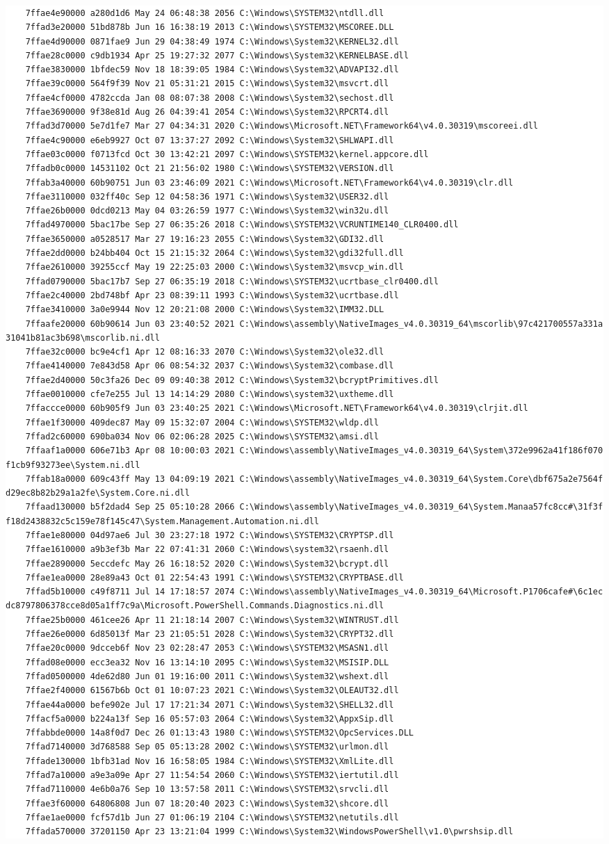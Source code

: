```h!
    7ffae4e90000 a280d1d6 May 24 06:48:38 2056 C:\Windows\SYSTEM32\ntdll.dll
    7ffad3e20000 51bd878b Jun 16 16:38:19 2013 C:\Windows\SYSTEM32\MSCOREE.DLL
    7ffae4d90000 0871fae9 Jun 29 04:38:49 1974 C:\Windows\System32\KERNEL32.dll
    7ffae28c0000 c9db1934 Apr 25 19:27:32 2077 C:\Windows\System32\KERNELBASE.dll
    7ffae3830000 1bfdec59 Nov 18 18:39:05 1984 C:\Windows\System32\ADVAPI32.dll
    7ffae39c0000 564f9f39 Nov 21 05:31:21 2015 C:\Windows\System32\msvcrt.dll
    7ffae4cf0000 4782ccda Jan 08 08:07:38 2008 C:\Windows\System32\sechost.dll
    7ffae3690000 9f38e81d Aug 26 04:39:41 2054 C:\Windows\System32\RPCRT4.dll
    7ffad3d70000 5e7d1fe7 Mar 27 04:34:31 2020 C:\Windows\Microsoft.NET\Framework64\v4.0.30319\mscoreei.dll
    7ffae4c90000 e6eb9927 Oct 07 13:37:27 2092 C:\Windows\System32\SHLWAPI.dll
    7ffae03c0000 f0713fcd Oct 30 13:42:21 2097 C:\Windows\SYSTEM32\kernel.appcore.dll
    7ffadb0c0000 14531102 Oct 21 21:56:02 1980 C:\Windows\SYSTEM32\VERSION.dll
    7ffab3a40000 60b90751 Jun 03 23:46:09 2021 C:\Windows\Microsoft.NET\Framework64\v4.0.30319\clr.dll
    7ffae3110000 032ff40c Sep 12 04:58:36 1971 C:\Windows\System32\USER32.dll
    7ffae26b0000 0dcd0213 May 04 03:26:59 1977 C:\Windows\System32\win32u.dll
    7ffad4970000 5bac17be Sep 27 06:35:26 2018 C:\Windows\SYSTEM32\VCRUNTIME140_CLR0400.dll
    7ffae3650000 a0528517 Mar 27 19:16:23 2055 C:\Windows\System32\GDI32.dll
    7ffae2dd0000 b24bb404 Oct 15 21:15:32 2064 C:\Windows\System32\gdi32full.dll
    7ffae2610000 39255ccf May 19 22:25:03 2000 C:\Windows\System32\msvcp_win.dll
    7ffad0790000 5bac17b7 Sep 27 06:35:19 2018 C:\Windows\SYSTEM32\ucrtbase_clr0400.dll
    7ffae2c40000 2bd748bf Apr 23 08:39:11 1993 C:\Windows\System32\ucrtbase.dll
    7ffae3410000 3a0e9944 Nov 12 20:21:08 2000 C:\Windows\System32\IMM32.DLL
    7ffaafe20000 60b90614 Jun 03 23:40:52 2021 C:\Windows\assembly\NativeImages_v4.0.30319_64\mscorlib\97c421700557a331a31041b81ac3b698\mscorlib.ni.dll
    7ffae32c0000 bc9e4cf1 Apr 12 08:16:33 2070 C:\Windows\System32\ole32.dll
    7ffae4140000 7e843d58 Apr 06 08:54:32 2037 C:\Windows\System32\combase.dll
    7ffae2d40000 50c3fa26 Dec 09 09:40:38 2012 C:\Windows\System32\bcryptPrimitives.dll
    7ffae0010000 cfe7e255 Jul 13 14:14:29 2080 C:\Windows\system32\uxtheme.dll
    7ffaccce0000 60b905f9 Jun 03 23:40:25 2021 C:\Windows\Microsoft.NET\Framework64\v4.0.30319\clrjit.dll
    7ffae1f30000 409dec87 May 09 15:32:07 2004 C:\Windows\SYSTEM32\wldp.dll
    7ffad2c60000 690ba034 Nov 06 02:06:28 2025 C:\Windows\SYSTEM32\amsi.dll
    7ffaaf1a0000 606e71b3 Apr 08 10:00:03 2021 C:\Windows\assembly\NativeImages_v4.0.30319_64\System\372e9962a41f186f070f1cb9f93273ee\System.ni.dll
    7ffab18a0000 609c43ff May 13 04:09:19 2021 C:\Windows\assembly\NativeImages_v4.0.30319_64\System.Core\dbf675a2e7564fd29ec8b82b29a1a2fe\System.Core.ni.dll
    7ffaad130000 b5f2dad4 Sep 25 05:10:28 2066 C:\Windows\assembly\NativeImages_v4.0.30319_64\System.Manaa57fc8cc#\31f3ff18d2438832c5c159e78f145c47\System.Management.Automation.ni.dll
    7ffae1e80000 04d97ae6 Jul 30 23:27:18 1972 C:\Windows\SYSTEM32\CRYPTSP.dll
    7ffae1610000 a9b3ef3b Mar 22 07:41:31 2060 C:\Windows\system32\rsaenh.dll
    7ffae2890000 5eccdefc May 26 16:18:52 2020 C:\Windows\System32\bcrypt.dll
    7ffae1ea0000 28e89a43 Oct 01 22:54:43 1991 C:\Windows\SYSTEM32\CRYPTBASE.dll
    7ffad5b10000 c49f8711 Jul 14 17:18:57 2074 C:\Windows\assembly\NativeImages_v4.0.30319_64\Microsoft.P1706cafe#\6c1ecdc8797806378cce8d05a1ff7c9a\Microsoft.PowerShell.Commands.Diagnostics.ni.dll
    7ffae25b0000 461cee26 Apr 11 21:18:14 2007 C:\Windows\System32\WINTRUST.dll
    7ffae26e0000 6d85013f Mar 23 21:05:51 2028 C:\Windows\System32\CRYPT32.dll
    7ffae20c0000 9dcceb6f Nov 23 02:28:47 2053 C:\Windows\SYSTEM32\MSASN1.dll
    7ffad08e0000 ecc3ea32 Nov 16 13:14:10 2095 C:\Windows\System32\MSISIP.DLL
    7ffad0500000 4de62d80 Jun 01 19:16:00 2011 C:\Windows\System32\wshext.dll
    7ffae2f40000 61567b6b Oct 01 10:07:23 2021 C:\Windows\System32\OLEAUT32.dll
    7ffae44a0000 befe902e Jul 17 17:21:34 2071 C:\Windows\System32\SHELL32.dll
    7ffacf5a0000 b224a13f Sep 16 05:57:03 2064 C:\Windows\System32\AppxSip.dll
    7ffabbde0000 14a8f0d7 Dec 26 01:13:43 1980 C:\Windows\SYSTEM32\OpcServices.DLL
    7ffad7140000 3d768588 Sep 05 05:13:28 2002 C:\Windows\SYSTEM32\urlmon.dll
    7ffade130000 1bfb31ad Nov 16 16:58:05 1984 C:\Windows\SYSTEM32\XmlLite.dll
    7ffad7a10000 a9e3a09e Apr 27 11:54:54 2060 C:\Windows\SYSTEM32\iertutil.dll
    7ffad7110000 4e6b0a76 Sep 10 13:57:58 2011 C:\Windows\SYSTEM32\srvcli.dll
    7ffae3f60000 64806808 Jun 07 18:20:40 2023 C:\Windows\System32\shcore.dll
    7ffae1ae0000 fcf57d1b Jun 27 01:06:19 2104 C:\Windows\SYSTEM32\netutils.dll
    7ffada570000 37201150 Apr 23 13:21:04 1999 C:\Windows\System32\WindowsPowerShell\v1.0\pwrshsip.dll
```